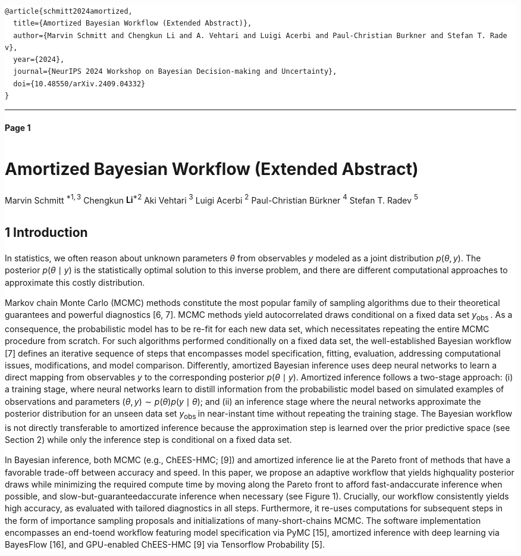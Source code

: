 ```
@article{schmitt2024amortized,
  title={Amortized Bayesian Workflow (Extended Abstract)},
  author={Marvin Schmitt and Chengkun Li and A. Vehtari and Luigi Acerbi and Paul-Christian Burkner and Stefan T. Radev},
  year={2024},
  journal={NeurIPS 2024 Workshop on Bayesian Decision-making and Uncertainty},
  doi={10.48550/arXiv.2409.04332}
}
```

---

#### Page 1

# Amortized Bayesian Workflow (Extended Abstract)

Marvin Schmitt ${ }^{* 1,3}$ Chengkun $\mathbf{L i}^{* 2}$ Aki Vehtari ${ }^{3}$ Luigi Acerbi ${ }^{2}$ Paul-Christian Bürkner ${ }^{4}$ Stefan T. Radev ${ }^{5}$

## 1 Introduction

In statistics, we often reason about unknown parameters $\theta$ from observables $y$ modeled as a joint distribution $p(\theta, y)$. The posterior $p(\theta \mid y)$ is the statistically optimal solution to this inverse problem, and there are different computational approaches to approximate this costly distribution.

Markov chain Monte Carlo (MCMC) methods constitute the most popular family of sampling algorithms due to their theoretical guarantees and powerful diagnostics [6, 7]. MCMC methods yield autocorrelated draws conditional on a fixed data set $y_{\text {obs }}$. As a consequence, the probabilistic model has to be re-fit for each new data set, which necessitates repeating the entire MCMC procedure from scratch. For such algorithms performed conditionally on a fixed data set, the well-established Bayesian workflow [7] defines an iterative sequence of steps that encompasses model specification, fitting, evaluation, addressing computational issues, modifications, and model comparison.
Differently, amortized Bayesian inference uses deep neural networks to learn a direct mapping from observables $y$ to the corresponding posterior $p(\theta \mid y)$. Amortized inference follows a two-stage approach: (i) a training stage, where neural networks learn to distill information from the probabilistic model based on simulated examples of observations and parameters $(\theta, y) \sim p(\theta) p(y \mid \theta)$; and (ii) an inference stage where the neural networks approximate the posterior distribution for an unseen data set $y_{\text {obs }}$ in near-instant time without repeating the training stage. The Bayesian workflow is not directly transferable to amortized inference because the approximation step is learned over the prior predictive space (see Section 2) while only the inference step is conditional on a fixed data set.

In Bayesian inference, both MCMC (e.g., ChEES-HMC; [9]) and amortized inference lie at the Pareto front of methods that have a favorable trade-off between accuracy and speed. In this paper, we propose an adaptive workflow that yields highquality posterior draws while minimizing the required compute time by moving along the Pareto front to afford fast-andaccurate inference when possible, and slow-but-guaranteedaccurate inference when necessary (see Figure 1). Crucially, our workflow consistently yields high accuracy, as evaluated with tailored diagnostics in all steps. Furthermore, it re-uses computations for subsequent steps in the form of importance sampling proposals and initializations of many-short-chains MCMC. The software implementation encompasses an end-toend workflow featuring model specification via PyMC [15], amortized inference with deep learning via BayesFlow [16], and GPU-enabled ChEES-HMC [9] via Tensorflow Probability [5].


[^0]: \*Equal contribution $\quad{ }^{1}$ University of Stuttgart, GER ${ }^{2}$ University of Helsinki, FI ${ }^{3}$ Aalto University, FI
[^0]: ${ }^{2}$ This data generation scheme is also known as prior predictive sampling.
[^0]: ${ }^{3}$ Conditional flow matching is mode covering [13]. Normalizing flows are mode covering because they optimize the forward KL divergence [17]. In contrast, variational inference algorithms typically optimize the reverse KL divergence, which leads to mode seeking behavior that is less favorable for importance sampling.